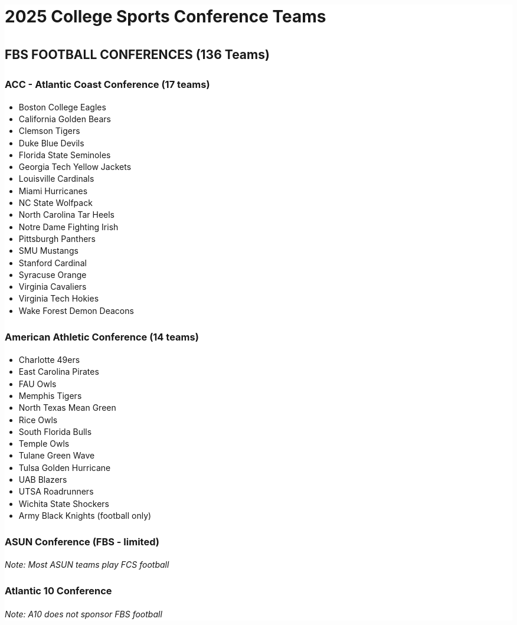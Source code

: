 # 2025 College Sports Conference Teams

## FBS FOOTBALL CONFERENCES (136 Teams)

### ACC - Atlantic Coast Conference (17 teams)

- Boston College Eagles
- California Golden Bears
- Clemson Tigers
- Duke Blue Devils
- Florida State Seminoles
- Georgia Tech Yellow Jackets
- Louisville Cardinals
- Miami Hurricanes
- NC State Wolfpack
- North Carolina Tar Heels
- Notre Dame Fighting Irish
- Pittsburgh Panthers
- SMU Mustangs
- Stanford Cardinal
- Syracuse Orange
- Virginia Cavaliers
- Virginia Tech Hokies
- Wake Forest Demon Deacons

### American Athletic Conference (14 teams)

- Charlotte 49ers
- East Carolina Pirates
- FAU Owls
- Memphis Tigers
- North Texas Mean Green
- Rice Owls
- South Florida Bulls
- Temple Owls
- Tulane Green Wave
- Tulsa Golden Hurricane
- UAB Blazers
- UTSA Roadrunners
- Wichita State Shockers
- Army Black Knights (football only)

### ASUN Conference (FBS - limited)

_Note: Most ASUN teams play FCS football_

### Atlantic 10 Conference

_Note: A10 does not sponsor FBS football_

